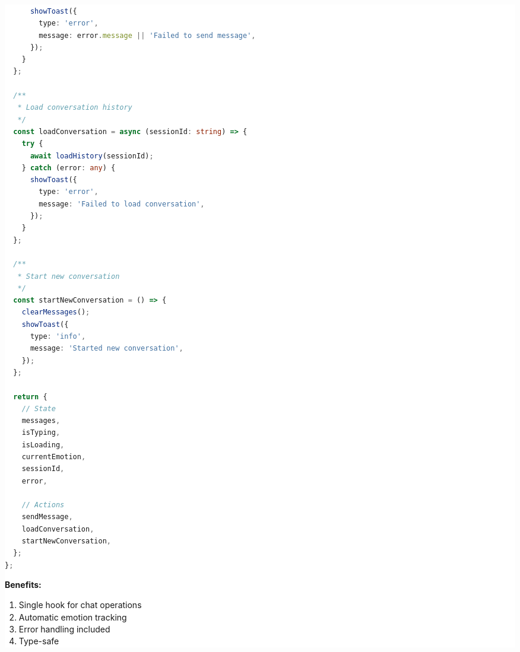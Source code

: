 ```typescript
      showToast({
        type: 'error',
        message: error.message || 'Failed to send message',
      });
    }
  };

  /**
   * Load conversation history
   */
  const loadConversation = async (sessionId: string) => {
    try {
      await loadHistory(sessionId);
    } catch (error: any) {
      showToast({
        type: 'error',
        message: 'Failed to load conversation',
      });
    }
  };

  /**
   * Start new conversation
   */
  const startNewConversation = () => {
    clearMessages();
    showToast({
      type: 'info',
      message: 'Started new conversation',
    });
  };

  return {
    // State
    messages,
    isTyping,
    isLoading,
    currentEmotion,
    sessionId,
    error,
    
    // Actions
    sendMessage,
    loadConversation,
    startNewConversation,
  };
};
```

**Benefits:**
1. Single hook for chat operations
2. Automatic emotion tracking
3. Error handling included
4. Type-safe
